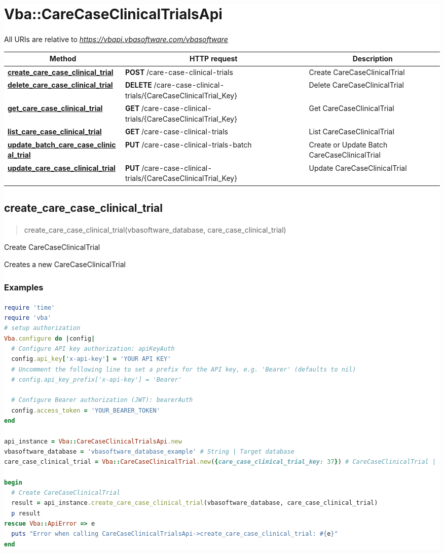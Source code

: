 # Vba::CareCaseClinicalTrialsApi

All URIs are relative to *https://vbapi.vbasoftware.com/vbasoftware*

| Method | HTTP request | Description |
| ------ | ------------ | ----------- |
| [**create_care_case_clinical_trial**](CareCaseClinicalTrialsApi.md#create_care_case_clinical_trial) | **POST** /care-case-clinical-trials | Create CareCaseClinicalTrial |
| [**delete_care_case_clinical_trial**](CareCaseClinicalTrialsApi.md#delete_care_case_clinical_trial) | **DELETE** /care-case-clinical-trials/{CareCaseClinicalTrial_Key} | Delete CareCaseClinicalTrial |
| [**get_care_case_clinical_trial**](CareCaseClinicalTrialsApi.md#get_care_case_clinical_trial) | **GET** /care-case-clinical-trials/{CareCaseClinicalTrial_Key} | Get CareCaseClinicalTrial |
| [**list_care_case_clinical_trial**](CareCaseClinicalTrialsApi.md#list_care_case_clinical_trial) | **GET** /care-case-clinical-trials | List CareCaseClinicalTrial |
| [**update_batch_care_case_clinical_trial**](CareCaseClinicalTrialsApi.md#update_batch_care_case_clinical_trial) | **PUT** /care-case-clinical-trials-batch | Create or Update Batch CareCaseClinicalTrial |
| [**update_care_case_clinical_trial**](CareCaseClinicalTrialsApi.md#update_care_case_clinical_trial) | **PUT** /care-case-clinical-trials/{CareCaseClinicalTrial_Key} | Update CareCaseClinicalTrial |


## create_care_case_clinical_trial

> <CareCaseClinicalTrialVBAResponse> create_care_case_clinical_trial(vbasoftware_database, care_case_clinical_trial)

Create CareCaseClinicalTrial

Creates a new CareCaseClinicalTrial

### Examples

```ruby
require 'time'
require 'vba'
# setup authorization
Vba.configure do |config|
  # Configure API key authorization: apiKeyAuth
  config.api_key['x-api-key'] = 'YOUR API KEY'
  # Uncomment the following line to set a prefix for the API key, e.g. 'Bearer' (defaults to nil)
  # config.api_key_prefix['x-api-key'] = 'Bearer'

  # Configure Bearer authorization (JWT): bearerAuth
  config.access_token = 'YOUR_BEARER_TOKEN'
end

api_instance = Vba::CareCaseClinicalTrialsApi.new
vbasoftware_database = 'vbasoftware_database_example' # String | Target database
care_case_clinical_trial = Vba::CareCaseClinicalTrial.new({care_case_clinical_trial_key: 37}) # CareCaseClinicalTrial | 

begin
  # Create CareCaseClinicalTrial
  result = api_instance.create_care_case_clinical_trial(vbasoftware_database, care_case_clinical_trial)
  p result
rescue Vba::ApiError => e
  puts "Error when calling CareCaseClinicalTrialsApi->create_care_case_clinical_trial: #{e}"
end
```
